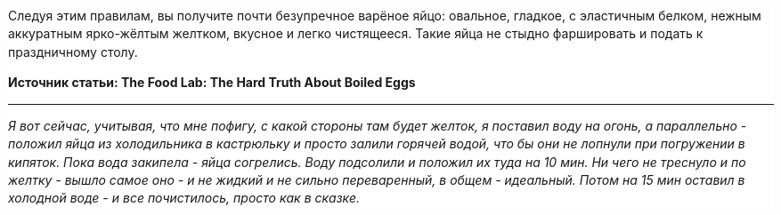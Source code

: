 Следуя этим правилам, вы получите почти безупречное варёное яйцо: овальное, гладкое, с эластичным белком, нежным аккуратным ярко-жёлтым желтком, вкусное и легко чистящееся. Такие яйца не стыдно фаршировать и подать к праздничному столу.

**Источник статьи: The Food Lab: The Hard Truth About Boiled Eggs**

---
_Я вот сейчас, учитывая, что мне пофигу, с какой стороны там будет желток, я поставил воду на огонь, а параллельно - положил яйца из холодильника в кастрюльку и просто залили горячей водой, что бы они не лопнули при погружении в кипяток. Пока вода закипела - яйца согрелись. Воду подсолили и положил их туда на 10 мин. Ни чего не треснуло и по желтку - вышло самое оно - и не жидкий и не сильно переваренный, в общем - идеальный. Потом на 15 мин оставил в холодной воде - и все почистилось, просто как в сказке._

